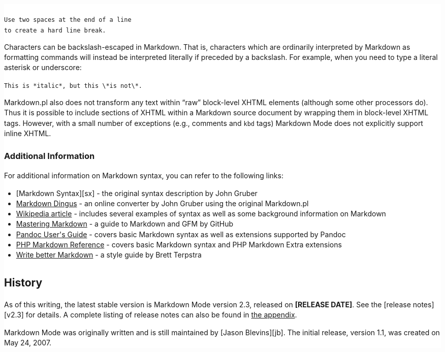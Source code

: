 ```

Use two spaces at the end of a line  
to create a hard line break.
```

Characters can be backslash-escaped in Markdown.  That is, characters
which are ordinarily interpreted by Markdown as formatting commands
will instead be interpreted literally if preceded by a backslash.  For
example, when you need to type a literal asterisk or underscore:

```
This is *italic*, but this \*is not\*.
```

Markdown.pl also does not transform any text within “raw” block-level
XHTML elements (although some other processors do).  Thus it is
possible to include sections of XHTML within a Markdown source
document by wrapping them in block-level XHTML tags.  However, with a
small number of exceptions (e.g., comments and `kbd` tags) Markdown
Mode does not explicitly support inline XHTML.

### Additional Information

For additional information on Markdown syntax, you can refer to the
following links:

*   [Markdown Syntax][sx] - the original syntax description by John Gruber
*   [Markdown Dingus](http://daringfireball.net/projects/markdown/dingus) - an online converter by John Gruber using the
    original Markdown.pl
*   [Wikipedia article](http://en.wikipedia.org/wiki/Markdown) - includes several examples of syntax as well as
    some background information on Markdown
*   [Mastering Markdown](https://guides.github.com/features/mastering-markdown/) - a guide to Markdown and GFM by GitHub
*   [Pandoc User's Guide](http://pandoc.org/MANUAL.html) - covers basic Markdown syntax as well as
    extensions supported by Pandoc
*   [PHP Markdown Reference](https://michelf.ca/projects/php-markdown/reference/) - covers basic Markdown syntax and PHP
    Markdown Extra extensions
*   [Write better Markdown](http://brettterpstra.com/2015/08/24/write-better-markdown/) - a style guide by Brett Terpstra

## History



As of this writing, the latest stable version is Markdown Mode version
2.3, released on **[RELEASE DATE]**.  See the [release notes][v2.3] for
details.  A complete listing of release notes can also be found
in [the appendix](#release-notes).

Markdown Mode was originally written and is still maintained
by [Jason Blevins][jb].  The initial release, version 1.1, was created on
May 24, 2007.


[tag]: https://jblevins.org/
[link]: https://jblevins.org/projects/markdown-mode/
   [1]: http://link.url/
   [2]: http://link.url/ "Title text"
   [link text]: http://link.url/
  [gh-81]:  https://github.com/jrblevin/markdown-mode/issues/81
  [gh-123]: https://github.com/jrblevin/markdown-mode/issues/123
  [gh-130]: https://github.com/jrblevin/markdown-mode/issues/130
  [gh-134]: https://github.com/jrblevin/markdown-mode/issues/134
  [gh-144]: https://github.com/jrblevin/markdown-mode/issues/144
  [gh-164]: https://github.com/jrblevin/markdown-mode/issues/164
  [gh-172]: https://github.com/jrblevin/markdown-mode/issues/172
  [gh-176]: https://github.com/jrblevin/markdown-mode/issues/176
  [gh-185]: https://github.com/jrblevin/markdown-mode/issues/185
  [gh-191]: https://github.com/jrblevin/markdown-mode/issues/191
  [gh-192]: https://github.com/jrblevin/markdown-mode/issues/192
  [gh-197]: https://github.com/jrblevin/markdown-mode/issues/197
  [gh-199]: https://github.com/jrblevin/markdown-mode/issues/199
  [gh-200]: https://github.com/jrblevin/markdown-mode/issues/200
  [gh-201]: https://github.com/jrblevin/markdown-mode/issues/201
  [gh-209]: https://github.com/jrblevin/markdown-mode/issues/209
  [gh-213]: https://github.com/jrblevin/markdown-mode/issues/213
  [gh-220]: https://github.com/jrblevin/markdown-mode/pull/220
  [gh-221]: https://github.com/jrblevin/markdown-mode/pull/221
  [gh-13]: https://github.com/jrblevin/markdown-mode/issues/13
  [gh-26]: https://github.com/jrblevin/markdown-mode/issues/26
  [gh-66]: https://github.com/jrblevin/markdown-mode/issues/66
  [gh-71]: https://github.com/jrblevin/markdown-mode/issues/71
  [gh-72]: https://github.com/jrblevin/markdown-mode/issues/72
  [gh-73]: https://github.com/jrblevin/markdown-mode/issues/73
  [gh-74]: https://github.com/jrblevin/markdown-mode/issues/74
  [gh-75]: https://github.com/jrblevin/markdown-mode/issues/75
  [gh-76]: https://github.com/jrblevin/markdown-mode/pull/76
  [gh-77]: https://github.com/jrblevin/markdown-mode/pull/77
  [gh-78]: https://github.com/jrblevin/markdown-mode/pull/78
  [gh-79]: https://github.com/jrblevin/markdown-mode/issues/79
  [gh-80]: https://github.com/jrblevin/markdown-mode/pull/80
  [gh-82]: https://github.com/jrblevin/markdown-mode/pull/82
  [gh-83]: https://github.com/jrblevin/markdown-mode/issues/83
  [gh-84]: https://github.com/jrblevin/markdown-mode/issues/84
  [gh-86]: https://github.com/jrblevin/markdown-mode/pull/86
  [gh-85]: https://github.com/jrblevin/markdown-mode/issues/85
  [gh-89]: https://github.com/jrblevin/markdown-mode/pull/89
  [gh-91]: https://github.com/jrblevin/markdown-mode/pull/91
  [gh-95]: https://github.com/jrblevin/markdown-mode/pull/95
  [gh-98]: https://github.com/jrblevin/markdown-mode/issues/98
  [gh-99]: https://github.com/jrblevin/markdown-mode/pull/99
  [gh-100]: https://github.com/jrblevin/markdown-mode/pull/100
  [gh-102]: https://github.com/jrblevin/markdown-mode/pull/102
  [gh-104]: https://github.com/jrblevin/markdown-mode/issues/104
  [gh-105]: https://github.com/jrblevin/markdown-mode/pull/105
  [gh-109]: https://github.com/jrblevin/markdown-mode/pull/109
  [gh-110]: https://github.com/jrblevin/markdown-mode/pull/110
  [gh-115]: https://github.com/jrblevin/markdown-mode/issues/115
  [gh-116]: https://github.com/jrblevin/markdown-mode/pull/116
  [gh-117]: https://github.com/jrblevin/markdown-mode/issues/117
  [gh-118]: https://github.com/jrblevin/markdown-mode/pull/118
  [gh-119]: https://github.com/jrblevin/markdown-mode/issues/119
  [gh-121]: https://github.com/jrblevin/markdown-mode/issues/121
  [gh-122]: https://github.com/jrblevin/markdown-mode/issues/122
  [gh-124]: https://github.com/jrblevin/markdown-mode/issues/124
  [gh-125]: https://github.com/jrblevin/markdown-mode/pull/125
  [gh-127]: https://github.com/jrblevin/markdown-mode/issues/127
  [gh-128]: https://github.com/jrblevin/markdown-mode/pull/128
  [gh-129]: https://github.com/jrblevin/markdown-mode/issues/129
  [gh-132]: https://github.com/jrblevin/markdown-mode/pull/132
  [gh-135]: https://github.com/jrblevin/markdown-mode/issues/135
  [gh-136]: https://github.com/jrblevin/markdown-mode/issues/136
  [gh-137]: https://github.com/jrblevin/markdown-mode/issues/137
  [gh-139]: https://github.com/jrblevin/markdown-mode/issues/139
  [gh-142]: https://github.com/jrblevin/markdown-mode/pull/142
  [gh-143]: https://github.com/jrblevin/markdown-mode/issues/143
  [gh-145]: https://github.com/jrblevin/markdown-mode/issues/145
  [gh-154]: https://github.com/jrblevin/markdown-mode/pull/154
  [gh-146]: https://github.com/jrblevin/markdown-mode/pull/146
  [gh-147]: https://github.com/jrblevin/markdown-mode/issues/147
  [gh-148]: https://github.com/jrblevin/markdown-mode/issues/148
  [gh-152]: https://github.com/jrblevin/markdown-mode/issues/152
  [gh-155]: https://github.com/jrblevin/markdown-mode/issues/155
  [gh-156]: https://github.com/jrblevin/markdown-mode/issues/156
  [gh-157]: https://github.com/jrblevin/markdown-mode/pull/157
  [gh-159]: https://github.com/jrblevin/markdown-mode/issues/159
  [gh-161]: https://github.com/jrblevin/markdown-mode/issues/161
  [gh-162]: https://github.com/jrblevin/markdown-mode/pull/162
  [gh-166]: https://github.com/jrblevin/markdown-mode/issues/166
  [gh-167]: https://github.com/jrblevin/markdown-mode/pull/167
  [gh-168]: https://github.com/jrblevin/markdown-mode/pull/168
  [gh-169]: https://github.com/jrblevin/markdown-mode/issues/169
  [gh-170]: https://github.com/jrblevin/markdown-mode/issues/170
  [gh-174]: https://github.com/jrblevin/markdown-mode/issues/174
  [gh-179]: https://github.com/jrblevin/markdown-mode/issues/179
  [gh-184]: https://github.com/jrblevin/markdown-mode/issues/184
  [gh-186]: https://github.com/jrblevin/markdown-mode/issues/186
  [gh-188]: https://github.com/jrblevin/markdown-mode/pull/188
  [gh-190]: https://github.com/jrblevin/markdown-mode/pull/190
  [gh-193]: https://github.com/jrblevin/markdown-mode/issues/193